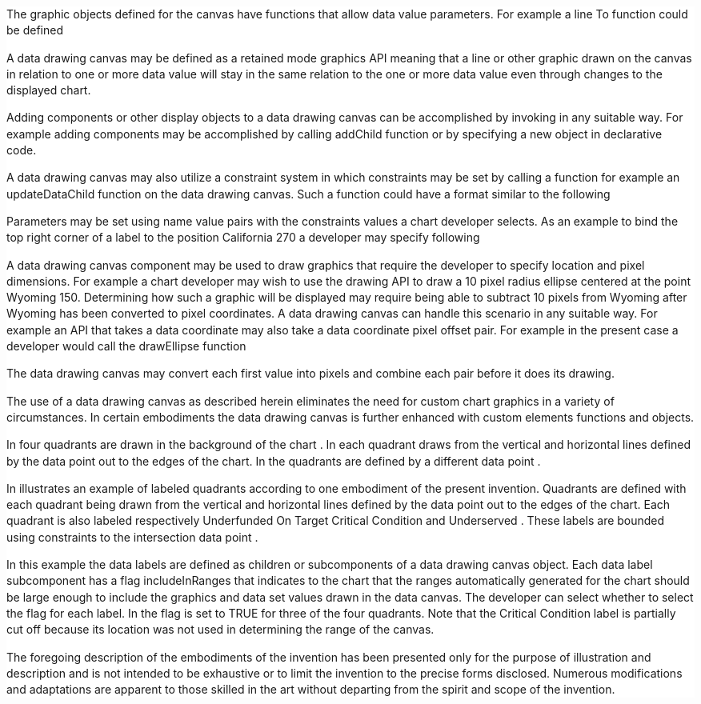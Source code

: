 The graphic objects defined for the canvas have functions that allow data value parameters. For example a line To function could be defined 

A data drawing canvas may be defined as a retained mode graphics API meaning that a line or other graphic drawn on the canvas in relation to one or more data value will stay in the same relation to the one or more data value even through changes to the displayed chart.

Adding components or other display objects to a data drawing canvas can be accomplished by invoking in any suitable way. For example adding components may be accomplished by calling addChild function or by specifying a new object in declarative code.

A data drawing canvas may also utilize a constraint system in which constraints may be set by calling a function for example an updateDataChild function on the data drawing canvas. Such a function could have a format similar to the following 

Parameters may be set using name value pairs with the constraints values a chart developer selects. As an example to bind the top right corner of a label to the position California 270 a developer may specify following 

A data drawing canvas component may be used to draw graphics that require the developer to specify location and pixel dimensions. For example a chart developer may wish to use the drawing API to draw a 10 pixel radius ellipse centered at the point Wyoming 150. Determining how such a graphic will be displayed may require being able to subtract 10 pixels from Wyoming after Wyoming has been converted to pixel coordinates. A data drawing canvas can handle this scenario in any suitable way. For example an API that takes a data coordinate may also take a data coordinate pixel offset pair. For example in the present case a developer would call the drawEllipse function 

The data drawing canvas may convert each first value into pixels and combine each pair before it does its drawing.

The use of a data drawing canvas as described herein eliminates the need for custom chart graphics in a variety of circumstances. In certain embodiments the data drawing canvas is further enhanced with custom elements functions and objects.

In four quadrants are drawn in the background of the chart . In each quadrant draws from the vertical and horizontal lines defined by the data point out to the edges of the chart. In the quadrants are defined by a different data point .

In illustrates an example of labeled quadrants according to one embodiment of the present invention. Quadrants are defined with each quadrant being drawn from the vertical and horizontal lines defined by the data point out to the edges of the chart. Each quadrant is also labeled respectively Underfunded On Target Critical Condition and Underserved . These labels are bounded using constraints to the intersection data point .

In this example the data labels are defined as children or subcomponents of a data drawing canvas object. Each data label subcomponent has a flag includeInRanges that indicates to the chart that the ranges automatically generated for the chart should be large enough to include the graphics and data set values drawn in the data canvas. The developer can select whether to select the flag for each label. In the flag is set to TRUE for three of the four quadrants. Note that the Critical Condition label is partially cut off because its location was not used in determining the range of the canvas.

The foregoing description of the embodiments of the invention has been presented only for the purpose of illustration and description and is not intended to be exhaustive or to limit the invention to the precise forms disclosed. Numerous modifications and adaptations are apparent to those skilled in the art without departing from the spirit and scope of the invention.

